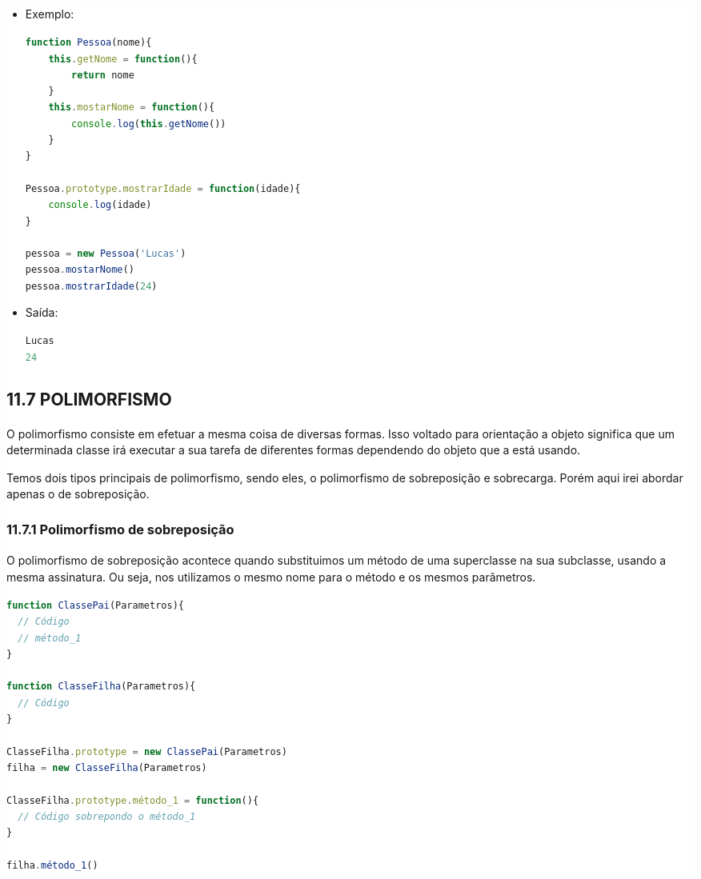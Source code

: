 - Exemplo:

  ```JavaScript
  function Pessoa(nome){
      this.getNome = function(){
          return nome
      }
      this.mostarNome = function(){
          console.log(this.getNome())
      }
  }

  Pessoa.prototype.mostrarIdade = function(idade){
      console.log(idade)
  }

  pessoa = new Pessoa('Lucas')
  pessoa.mostarNome()
  pessoa.mostrarIdade(24)
  ```

- Saída:
  ```JavaScript
  Lucas
  24
  ```

## 11.7 POLIMORFISMO

O polimorfismo consiste em efetuar a mesma coisa de diversas formas. Isso voltado para orientação a objeto significa que um determinada classe irá executar a sua tarefa de diferentes formas dependendo do objeto que a está usando.

Temos dois tipos principais de polimorfismo, sendo eles, o polimorfismo de sobreposição e sobrecarga. Porém aqui irei abordar apenas o de sobreposição.

### **11.7.1 Polimorfismo de sobreposição**

O polimorfismo de sobreposição acontece quando substituimos um método de uma superclasse na sua subclasse, usando a mesma assinatura. Ou seja, nos utilizamos o mesmo nome para o método e os mesmos parâmetros.

```JavaScript
function ClassePai(Parametros){
  // Código
  // método_1
}

function ClasseFilha(Parametros){
  // Código
}

ClasseFilha.prototype = new ClassePai(Parametros)
filha = new ClasseFilha(Parametros)

ClasseFilha.prototype.método_1 = function(){
  // Código sobrepondo o método_1
}

filha.método_1()
```
